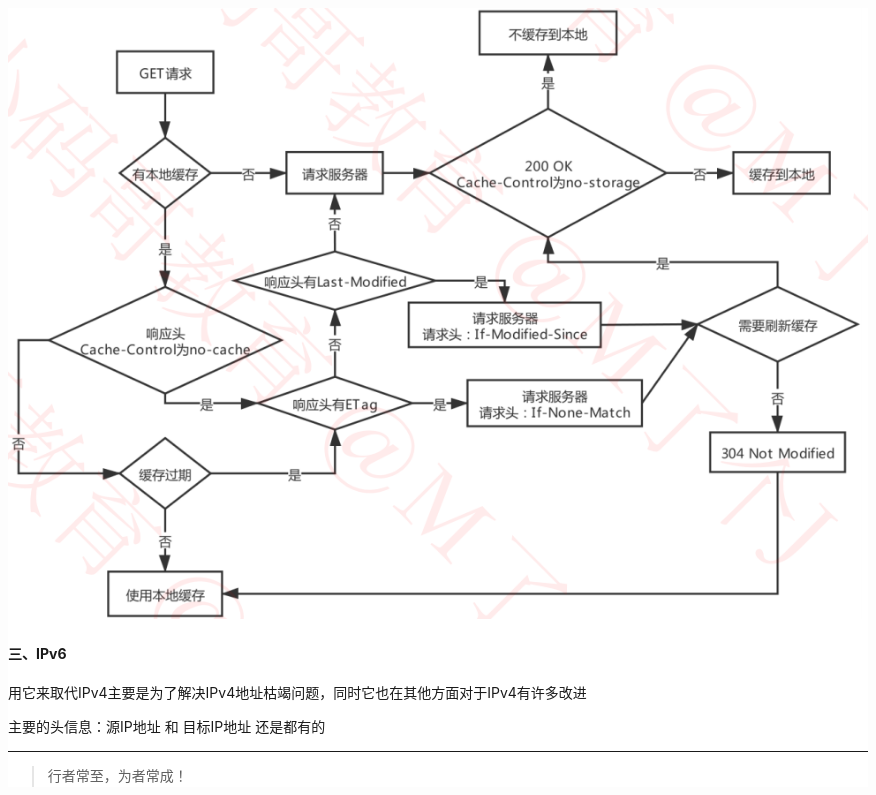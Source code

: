 <img src="/images/Network/buchong7.png" alt="img">

#### **三、IPv6**

用它来取代IPv4主要是为了解决IPv4地址枯竭问题，同时它也在其他方面对于IPv4有许多改进    

主要的头信息：源IP地址 和 目标IP地址 还是都有的  















----------
>  行者常至，为者常成！


